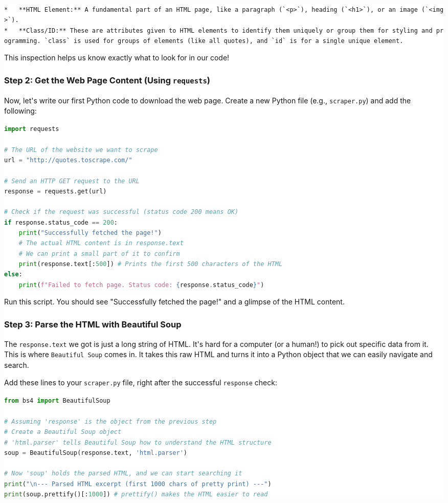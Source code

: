     *   **HTML Element:** A fundamental part of an HTML page, like a paragraph (`<p>`), heading (`<h1>`), or an image (`<img>`).
    *   **Class/ID:** These are attributes given to HTML elements to identify them uniquely or group them for styling and programming. `class` is used for groups of elements (like all quotes), and `id` is for a single unique element.

This inspection helps us know exactly what to look for in our code!

### Step 2: Get the Web Page Content (Using `requests`)

Now, let's write our first Python code to download the web page. Create a new Python file (e.g., `scraper.py`) and add the following:

```python
import requests

# The URL of the website we want to scrape
url = "http://quotes.toscrape.com/"

# Send an HTTP GET request to the URL
response = requests.get(url)

# Check if the request was successful (status code 200 means OK)
if response.status_code == 200:
    print("Successfully fetched the page!")
    # The actual HTML content is in response.text
    # We can print a small part of it to confirm
    print(response.text[:500]) # Prints the first 500 characters of the HTML
else:
    print(f"Failed to fetch page. Status code: {response.status_code}")
```

Run this script. You should see "Successfully fetched the page!" and a glimpse of the HTML content.

### Step 3: Parse the HTML with Beautiful Soup

The `response.text` we got is just a long string of HTML. It's hard for a computer (or a human!) to pick out specific data from it. This is where `Beautiful Soup` comes in. It takes this raw HTML and turns it into a Python object that we can easily navigate and search.

Add these lines to your `scraper.py` file, right after the successful `response` check:

```python
from bs4 import BeautifulSoup

# Assuming 'response' is the object from the previous step
# Create a Beautiful Soup object
# 'html.parser' tells Beautiful Soup how to understand the HTML structure
soup = BeautifulSoup(response.text, 'html.parser')

# Now 'soup' holds the parsed HTML, and we can start searching it
print("\n--- Parsed HTML excerpt (first 1000 chars of pretty print) ---")
print(soup.prettify()[:1000]) # prettify() makes the HTML easier to read
```
